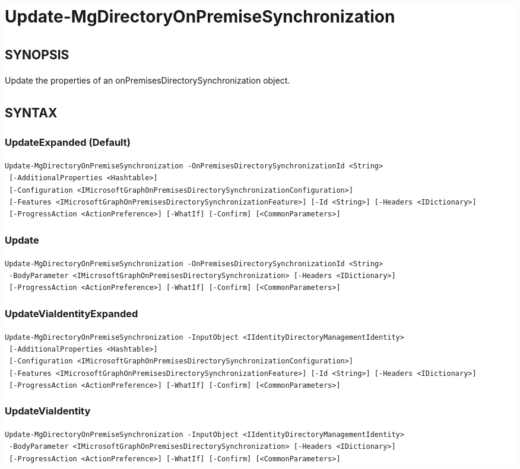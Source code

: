 ﻿---
external help file: Microsoft.Graph.Identity.DirectoryManagement-help.xml
Module Name: Microsoft.Graph.Identity.DirectoryManagement
online version: https://learn.microsoft.com/powershell/module/microsoft.graph.identity.directorymanagement/update-mgdirectoryonpremisesynchronization
schema: 2.0.0
---

# Update-MgDirectoryOnPremiseSynchronization

## SYNOPSIS
Update the properties of an onPremisesDirectorySynchronization object.

## SYNTAX

### UpdateExpanded (Default)
```
Update-MgDirectoryOnPremiseSynchronization -OnPremisesDirectorySynchronizationId <String>
 [-AdditionalProperties <Hashtable>]
 [-Configuration <IMicrosoftGraphOnPremisesDirectorySynchronizationConfiguration>]
 [-Features <IMicrosoftGraphOnPremisesDirectorySynchronizationFeature>] [-Id <String>] [-Headers <IDictionary>]
 [-ProgressAction <ActionPreference>] [-WhatIf] [-Confirm] [<CommonParameters>]
```

### Update
```
Update-MgDirectoryOnPremiseSynchronization -OnPremisesDirectorySynchronizationId <String>
 -BodyParameter <IMicrosoftGraphOnPremisesDirectorySynchronization> [-Headers <IDictionary>]
 [-ProgressAction <ActionPreference>] [-WhatIf] [-Confirm] [<CommonParameters>]
```

### UpdateViaIdentityExpanded
```
Update-MgDirectoryOnPremiseSynchronization -InputObject <IIdentityDirectoryManagementIdentity>
 [-AdditionalProperties <Hashtable>]
 [-Configuration <IMicrosoftGraphOnPremisesDirectorySynchronizationConfiguration>]
 [-Features <IMicrosoftGraphOnPremisesDirectorySynchronizationFeature>] [-Id <String>] [-Headers <IDictionary>]
 [-ProgressAction <ActionPreference>] [-WhatIf] [-Confirm] [<CommonParameters>]
```

### UpdateViaIdentity
```
Update-MgDirectoryOnPremiseSynchronization -InputObject <IIdentityDirectoryManagementIdentity>
 -BodyParameter <IMicrosoftGraphOnPremisesDirectorySynchronization> [-Headers <IDictionary>]
 [-ProgressAction <ActionPreference>] [-WhatIf] [-Confirm] [<CommonParameters>]
```
